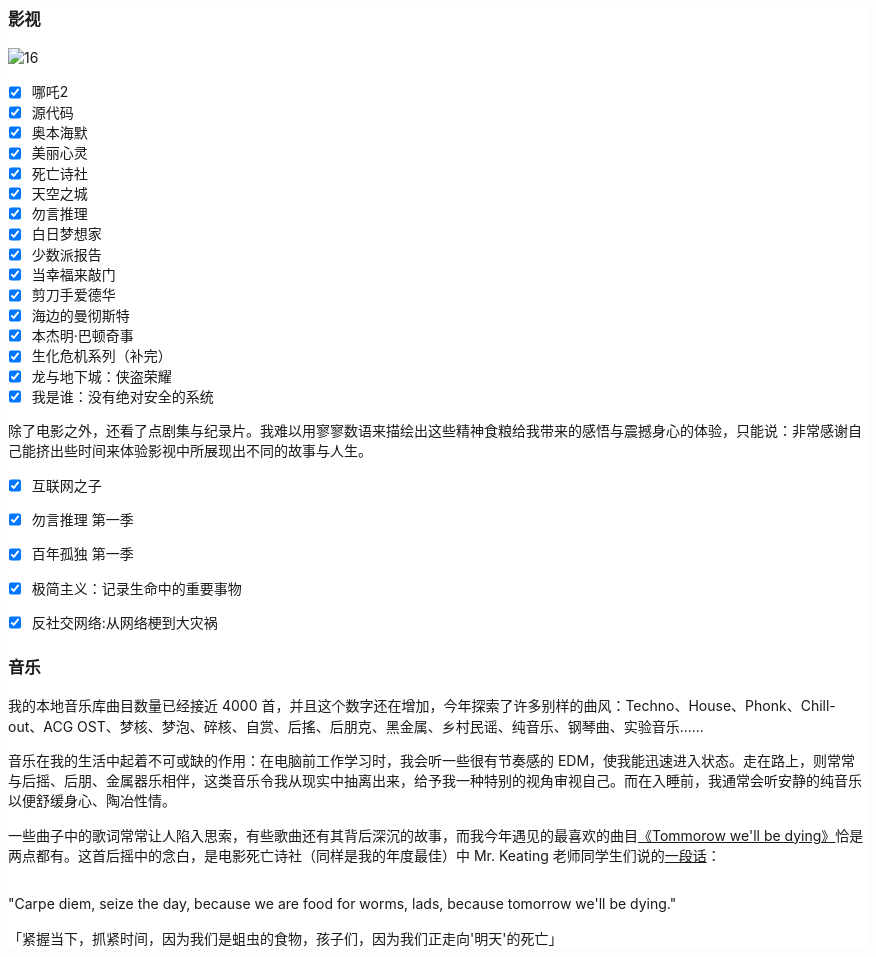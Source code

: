 
### 影视

![16](https://static.yon.im/image/blog/2024/16.webp)

- [x] 哪吒2
- [x] 源代码
- [x] 奥本海默
- [x] 美丽心灵
- [x] 死亡诗社
- [x] 天空之城
- [x] 勿言推理
- [x] 白日梦想家
- [x] 少数派报告
- [x] 当幸福来敲门
- [x] 剪刀手爱德华
- [x] 海边的曼彻斯特
- [x] 本杰明·巴顿奇事
- [x] 生化危机系列（补完）
- [x] 龙与地下城：侠盗荣耀
- [x] 我是谁：没有绝对安全的系统

除了电影之外，还看了点剧集与纪录片。我难以用寥寥数语来描绘出这些精神食粮给我带来的感悟与震撼身心的体验，只能说：非常感谢自己能挤出些时间来体验影视中所展现出不同的故事与人生。

- [x] 互联网之子
- [x] 勿言推理 第一季
- [x] 百年孤独 第一季
- [x] 极简主义：记录生命中的重要事物
- [x] 反社交网络:从网络梗到大灾祸


### 音乐

我的本地音乐库曲目数量已经接近 4000 首，并且这个数字还在增加，今年探索了许多别样的曲风：Techno、House、Phonk、Chill-out、ACG OST、梦核、梦泡、碎核、自赏、后搖、后朋克、黑金属、乡村民谣、纯音乐、钢琴曲、实验音乐......

音乐在我的生活中起着不可或缺的作用：在电脑前工作学习时，我会听一些很有节奏感的 EDM，使我能迅速进入状态。走在路上，则常常与后摇、后朋、金属器乐相伴，这类音乐令我从现实中抽离出来，给予我一种特别的视角审视自己。而在入睡前，我通常会听安静的纯音乐以便舒缓身心、陶冶性情。

一些曲子中的歌词常常让人陷入思索，有些歌曲还有其背后深沉的故事，而我今年遇见的最喜欢的曲目[《Tommorow we'll be dying》](https://dtesband.bandcamp.com/track/tomorrow-well-be-dying)恰是两点都有。这首后摇中的念白，是电影死亡诗社（同样是我的年度最佳）中 Mr. Keating 老师同学生们说的[一段话](https://www.bilibili.com/video/BV1Zx411G7kr)：

<div style="width: 100%; overflow: hidden;">
  <video style="max-width: 100%; height: auto;" controls>
    <source src="https://static.yon.im/video/%E3%80%90%E6%AD%BB%E4%BA%A1%E8%AF%97%E7%A4%BE%E3%80%91Tomorrow%20we%27ll%20be%20dying%20%E9%87%87%E6%A0%B7%E8%BF%98%E5%8E%9F.mp4" type="video/mp4">
    Your browser does not support the video tag.
  </video>
</div>

"Carpe diem, seize the day, because we are food for worms, lads, because tomorrow we'll be dying."

「紧握当下，抓紧时间，因为我们是蛆虫的食物，孩子们，因为我们正走向'明天'的死亡」


[^1]: [https://justinyan.me/post/5916](https://justinyan.me/post/5916)
[^2]: [https://justinyan.me/post/5785](https://justinyan.me/post/5785)
[^3]: [https://limboy.me/posts/turn-bad-thing-into-trigger](https://limboy.me/posts/turn-bad-thing-into-trigger)
[^4]: [https://www.bilibili.com/video/BV1534y1P7c5](https://www.bilibili.com/video/BV1534y1P7c5)
[^5]: [https://atlasoin.xyz/2021/06/05/commit-my-heart/](https://atlasoin.xyz/2021/06/05/commit-my-heart/)